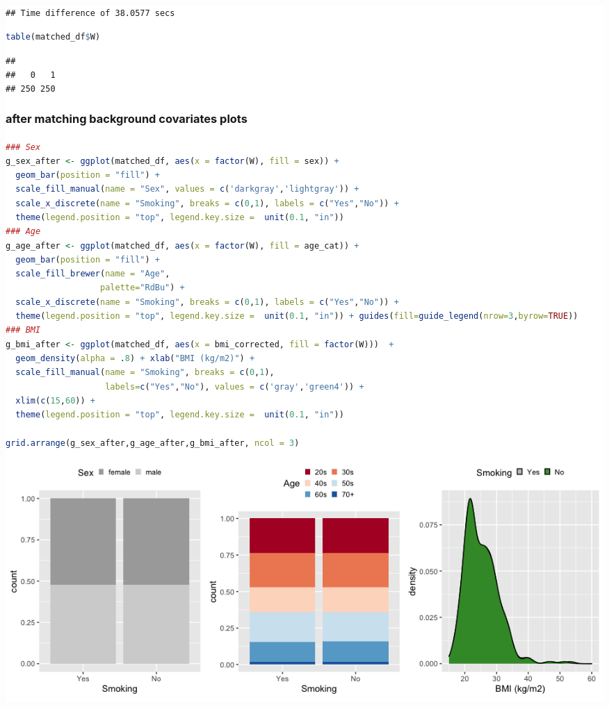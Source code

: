    ## Time difference of 38.0577 secs

``` r
table(matched_df$W)
```

    ## 
    ##   0   1 
    ## 250 250

### after matching background covariates plots

``` r
### Sex 
g_sex_after <- ggplot(matched_df, aes(x = factor(W), fill = sex)) +
  geom_bar(position = "fill") +
  scale_fill_manual(name = "Sex", values = c('darkgray','lightgray')) +
  scale_x_discrete(name = "Smoking", breaks = c(0,1), labels = c("Yes","No")) +
  theme(legend.position = "top", legend.key.size =  unit(0.1, "in"))
### Age
g_age_after <- ggplot(matched_df, aes(x = factor(W), fill = age_cat)) +
  geom_bar(position = "fill") +
  scale_fill_brewer(name = "Age", 
                   palette="RdBu") +
  scale_x_discrete(name = "Smoking", breaks = c(0,1), labels = c("Yes","No")) +
  theme(legend.position = "top", legend.key.size =  unit(0.1, "in")) + guides(fill=guide_legend(nrow=3,byrow=TRUE))
### BMI
g_bmi_after <- ggplot(matched_df, aes(x = bmi_corrected, fill = factor(W)))  +
  geom_density(alpha = .8) + xlab("BMI (kg/m2)") +
  scale_fill_manual(name = "Smoking", breaks = c(0,1),
                    labels=c("Yes","No"), values = c('gray','green4')) +
  xlim(c(15,60)) +   
  theme(legend.position = "top", legend.key.size =  unit(0.1, "in"))

grid.arrange(g_sex_after,g_age_after,g_bmi_after, ncol = 3)
```

![](AG_design_files/figure-gfm/unnamed-chunk-10-1.png)
